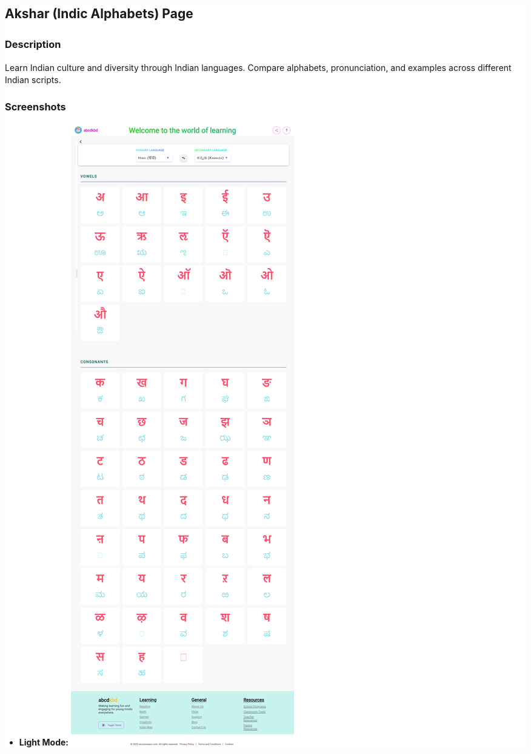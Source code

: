 
## Akshar (Indic Alphabets) Page

### Description

Learn Indian culture and diversity through Indian languages. Compare alphabets, pronunciation, and examples across different Indian scripts.

### Screenshots

- **Light Mode:** ![Akshar Light](/public/assets/images/screenshots/light/indic.png)
